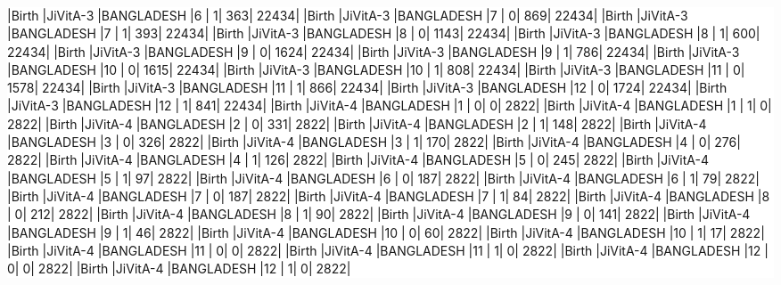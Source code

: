|Birth     |JiVitA-3       |BANGLADESH   |6       |       1|    363| 22434|
|Birth     |JiVitA-3       |BANGLADESH   |7       |       0|    869| 22434|
|Birth     |JiVitA-3       |BANGLADESH   |7       |       1|    393| 22434|
|Birth     |JiVitA-3       |BANGLADESH   |8       |       0|   1143| 22434|
|Birth     |JiVitA-3       |BANGLADESH   |8       |       1|    600| 22434|
|Birth     |JiVitA-3       |BANGLADESH   |9       |       0|   1624| 22434|
|Birth     |JiVitA-3       |BANGLADESH   |9       |       1|    786| 22434|
|Birth     |JiVitA-3       |BANGLADESH   |10      |       0|   1615| 22434|
|Birth     |JiVitA-3       |BANGLADESH   |10      |       1|    808| 22434|
|Birth     |JiVitA-3       |BANGLADESH   |11      |       0|   1578| 22434|
|Birth     |JiVitA-3       |BANGLADESH   |11      |       1|    866| 22434|
|Birth     |JiVitA-3       |BANGLADESH   |12      |       0|   1724| 22434|
|Birth     |JiVitA-3       |BANGLADESH   |12      |       1|    841| 22434|
|Birth     |JiVitA-4       |BANGLADESH   |1       |       0|      0|  2822|
|Birth     |JiVitA-4       |BANGLADESH   |1       |       1|      0|  2822|
|Birth     |JiVitA-4       |BANGLADESH   |2       |       0|    331|  2822|
|Birth     |JiVitA-4       |BANGLADESH   |2       |       1|    148|  2822|
|Birth     |JiVitA-4       |BANGLADESH   |3       |       0|    326|  2822|
|Birth     |JiVitA-4       |BANGLADESH   |3       |       1|    170|  2822|
|Birth     |JiVitA-4       |BANGLADESH   |4       |       0|    276|  2822|
|Birth     |JiVitA-4       |BANGLADESH   |4       |       1|    126|  2822|
|Birth     |JiVitA-4       |BANGLADESH   |5       |       0|    245|  2822|
|Birth     |JiVitA-4       |BANGLADESH   |5       |       1|     97|  2822|
|Birth     |JiVitA-4       |BANGLADESH   |6       |       0|    187|  2822|
|Birth     |JiVitA-4       |BANGLADESH   |6       |       1|     79|  2822|
|Birth     |JiVitA-4       |BANGLADESH   |7       |       0|    187|  2822|
|Birth     |JiVitA-4       |BANGLADESH   |7       |       1|     84|  2822|
|Birth     |JiVitA-4       |BANGLADESH   |8       |       0|    212|  2822|
|Birth     |JiVitA-4       |BANGLADESH   |8       |       1|     90|  2822|
|Birth     |JiVitA-4       |BANGLADESH   |9       |       0|    141|  2822|
|Birth     |JiVitA-4       |BANGLADESH   |9       |       1|     46|  2822|
|Birth     |JiVitA-4       |BANGLADESH   |10      |       0|     60|  2822|
|Birth     |JiVitA-4       |BANGLADESH   |10      |       1|     17|  2822|
|Birth     |JiVitA-4       |BANGLADESH   |11      |       0|      0|  2822|
|Birth     |JiVitA-4       |BANGLADESH   |11      |       1|      0|  2822|
|Birth     |JiVitA-4       |BANGLADESH   |12      |       0|      0|  2822|
|Birth     |JiVitA-4       |BANGLADESH   |12      |       1|      0|  2822|
